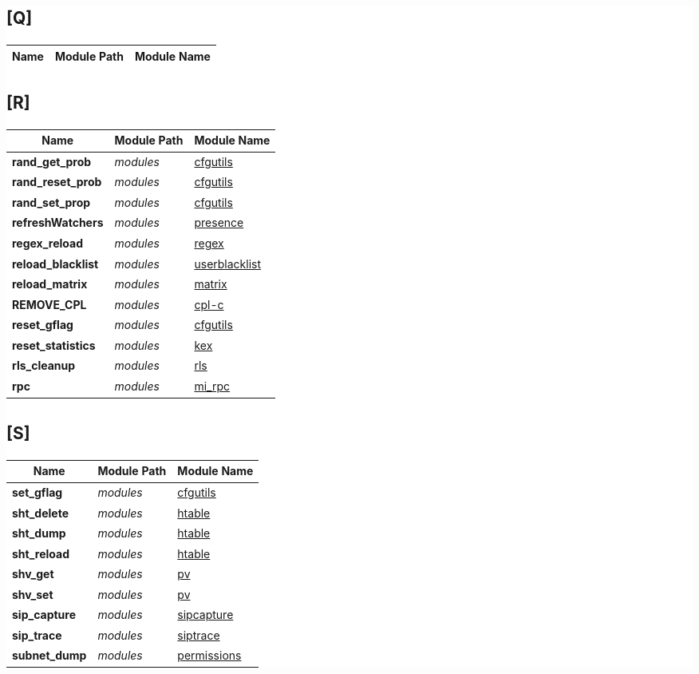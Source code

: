 ## \[Q\]

| Name | Module Path | Module Name |
|------|-------------|-------------|

## \[R\]

| Name                 | Module Path | Module Name                                                                                             |
|----------------------|-------------|---------------------------------------------------------------------------------------------------------|
| **rand_get_prob**    | *modules*   | [cfgutils](http://www.kamailio.org/docs/modules/5.0.x/modules/cfgutils.html#cfgutils.m.rand_get_prob)   |
| **rand_reset_prob**  | *modules*   | [cfgutils](http://www.kamailio.org/docs/modules/5.0.x/modules/cfgutils.html#cfgutils.m.rand_reset_prob) |
| **rand_set_prop**    | *modules*   | [cfgutils](http://www.kamailio.org/docs/modules/5.0.x/modules/cfgutils.html#cfgutils.m.rand_set_prob)   |
| **refreshWatchers**  | *modules*   | [presence](http://www.kamailio.org/docs/modules/5.0.x/modules/presence.html)                            |
| **regex_reload**     | *modules*   | [regex](http://www.kamailio.org/docs/modules/5.0.x/modules/regex.html#regex.m.regex_reload)             |
| **reload_blacklist** | *modules*   | [userblacklist](http://www.kamailio.org/docs/modules/5.0.x/modules/userblacklist.html)                  |
| **reload_matrix**    | *modules*   | [matrix](http://www.kamailio.org/docs/modules/5.0.x/modules/matrix.html)                                |
| **REMOVE_CPL**       | *modules*   | [cpl-c](http://www.kamailio.org/docs/modules/5.0.x/modules/cpl-c.html)                                  |
| **reset_gflag**      | *modules*   | [cfgutils](http://www.kamailio.org/docs/modules/5.0.x/modules/cfgutils.html#cfgutils.m.reset_gflag)     |
| **reset_statistics** | *modules*   | [kex](http://www.kamailio.org/docs/modules/5.0.x/modules/kex.html#kex.m.reset_statistics)               |
| **rls_cleanup**      | *modules*   | [rls](http://www.kamailio.org/docs/modules/5.0.x/modules/rls.html)                                      |
| **rpc**              | *modules*   | [mi_rpc](http://www.kamailio.org/docs/modules/5.0.x/modules/mi_rpc.html)                                |

## \[S\]

| Name            | Module Path | Module Name                                                                                                  |
|-----------------|-------------|--------------------------------------------------------------------------------------------------------------|
| **set_gflag**   | *modules*   | [cfgutils](http://www.kamailio.org/docs/modules/5.0.x/modules/cfgutils.html#cfgutils.m.set_gflag)            |
| **sht_delete**  | *modules*   | [htable](http://www.kamailio.org/docs/modules/5.0.x/modules/htable.html)                                     |
| **sht_dump**    | *modules*   | [htable](http://www.kamailio.org/docs/modules/5.0.x/modules/htable.html)                                     |
| **sht_reload**  | *modules*   | [htable](http://www.kamailio.org/docs/modules/5.0.x/modules/htable.html)                                     |
| **shv_get**     | *modules*   | [pv](http://www.kamailio.org/docs/modules/5.0.x/modules/pv.html)                                             |
| **shv_set**     | *modules*   | [pv](http://www.kamailio.org/docs/modules/5.0.x/modules/pv.html)                                             |
| **sip_capture** | *modules*   | [sipcapture](http://www.kamailio.org/docs/modules/5.0.x/modules/sipcapture.html#sipcapture.m.sip_capture)    |
| **sip_trace**   | *modules*   | [siptrace](http://www.kamailio.org/docs/modules/5.0.x/modules/siptrace.html#siptrace.m.sip_trace)            |
| **subnet_dump** | *modules*   | [permissions](http://www.kamailio.org/docs/modules/5.0.x/modules/permissions.html#permissions.m.subnet_dump) |
